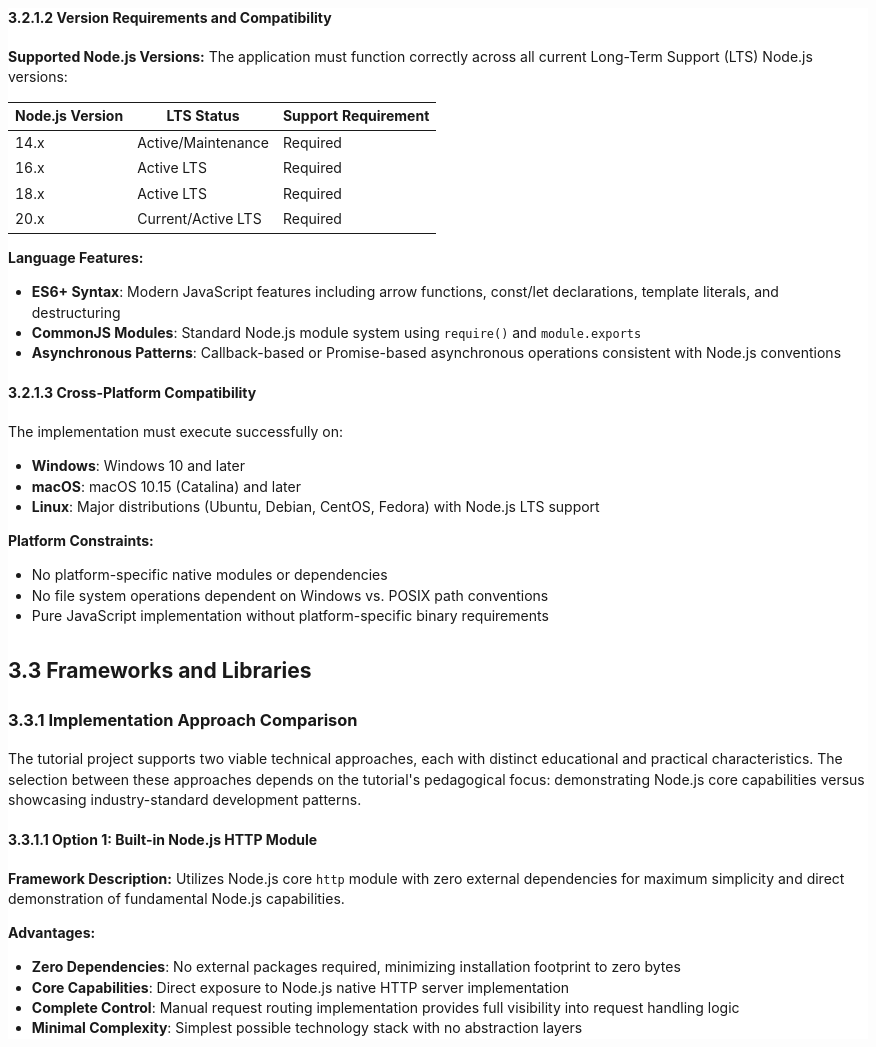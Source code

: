 #### 3.2.1.2 Version Requirements and Compatibility

**Supported Node.js Versions:**
The application must function correctly across all current Long-Term Support (LTS) Node.js versions:

| Node.js Version | LTS Status | Support Requirement |
|-----------------|------------|---------------------|
| 14.x | Active/Maintenance | Required |
| 16.x | Active LTS | Required |
| 18.x | Active LTS | Required |
| 20.x | Current/Active LTS | Required |

**Language Features:**
- **ES6+ Syntax**: Modern JavaScript features including arrow functions, const/let declarations, template literals, and destructuring
- **CommonJS Modules**: Standard Node.js module system using `require()` and `module.exports`
- **Asynchronous Patterns**: Callback-based or Promise-based asynchronous operations consistent with Node.js conventions

#### 3.2.1.3 Cross-Platform Compatibility

The implementation must execute successfully on:
- **Windows**: Windows 10 and later
- **macOS**: macOS 10.15 (Catalina) and later
- **Linux**: Major distributions (Ubuntu, Debian, CentOS, Fedora) with Node.js LTS support

**Platform Constraints:**
- No platform-specific native modules or dependencies
- No file system operations dependent on Windows vs. POSIX path conventions
- Pure JavaScript implementation without platform-specific binary requirements

## 3.3 Frameworks and Libraries

### 3.3.1 Implementation Approach Comparison

The tutorial project supports two viable technical approaches, each with distinct educational and practical characteristics. The selection between these approaches depends on the tutorial's pedagogical focus: demonstrating Node.js core capabilities versus showcasing industry-standard development patterns.

#### 3.3.1.1 Option 1: Built-in Node.js HTTP Module

**Framework Description:**
Utilizes Node.js core `http` module with zero external dependencies for maximum simplicity and direct demonstration of fundamental Node.js capabilities.

**Advantages:**
- **Zero Dependencies**: No external packages required, minimizing installation footprint to zero bytes
- **Core Capabilities**: Direct exposure to Node.js native HTTP server implementation
- **Complete Control**: Manual request routing implementation provides full visibility into request handling logic
- **Minimal Complexity**: Simplest possible technology stack with no abstraction layers
